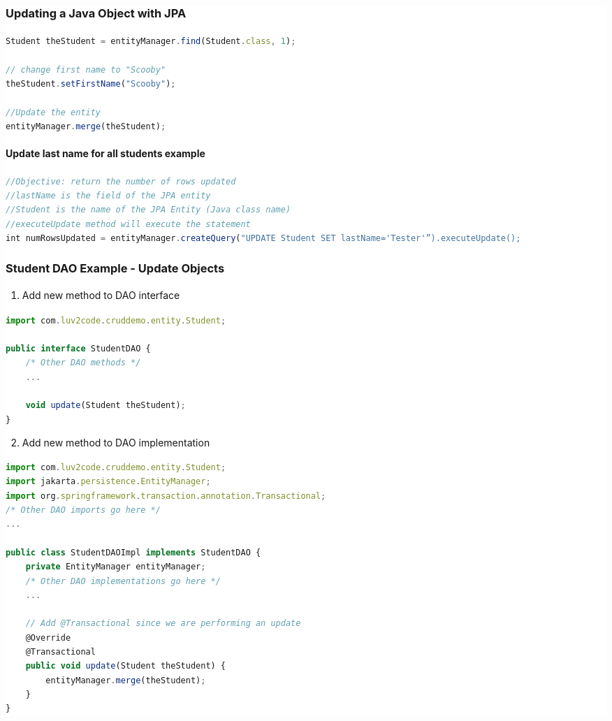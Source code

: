 
### Updating a Java Object with JPA

```js
Student theStudent = entityManager.find(Student.class, 1);

// change first name to "Scooby"
theStudent.setFirstName("Scooby");

//Update the entity
entityManager.merge(theStudent);
```

#### Update last name for all students example

```js
//Objective: return the number of rows updated
//lastName is the field of the JPA entity
//Student is the name of the JPA Entity (Java class name)
//executeUpdate method will execute the statement
int numRowsUpdated = entityManager.createQuery("UPDATE Student SET lastName='Tester'”).executeUpdate();
```

### Student DAO Example - Update Objects

1. Add new method to DAO interface

```js
import com.luv2code.cruddemo.entity.Student;

public interface StudentDAO {
    /* Other DAO methods */
    ...

    void update(Student theStudent);
}
```

2. Add new method to DAO implementation

```js
import com.luv2code.cruddemo.entity.Student;
import jakarta.persistence.EntityManager;
import org.springframework.transaction.annotation.Transactional;
/* Other DAO imports go here */
...

public class StudentDAOImpl implements StudentDAO {
    private EntityManager entityManager;
    /* Other DAO implementations go here */
    ...

    // Add @Transactional since we are performing an update
    @Override
    @Transactional
    public void update(Student theStudent) {
        entityManager.merge(theStudent);
    }
}
```
